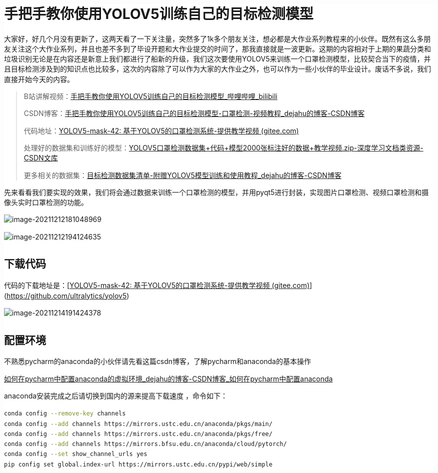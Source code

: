 # 手把手教你使用YOLOV5训练自己的目标检测模型

大家好，好几个月没有更新了，这两天看了一下关注量，突然多了1k多个朋友关注，想必都是大作业系列教程来的小伙伴。既然有这么多朋友关注这个大作业系列，并且也差不多到了毕设开题和大作业提交的时间了，那我直接就是一波更新。这期的内容相对于上期的果蔬分类和垃圾识别无论是在内容还是新意上我们都进行了船新的升级，我们这次要使用YOLOV5来训练一个口罩检测模型，比较契合当下的疫情，并且目标检测涉及到的知识点也比较多，这次的内容除了可以作为大家的大作业之外，也可以作为一些小伙伴的毕业设计。废话不多说，我们直接开始今天的内容。

> B站讲解视频：[手把手教你使用YOLOV5训练自己的目标检测模型_哔哩哔哩_bilibili](https://www.bilibili.com/video/BV1YL4y1J7xz)
>
> CSDN博客：[手把手教你使用YOLOV5训练自己的目标检测模型-口罩检测-视频教程_dejahu的博客-CSDN博客](https://blog.csdn.net/ECHOSON/article/details/121939535)
>
> 代码地址：[YOLOV5-mask-42: 基于YOLOV5的口罩检测系统-提供教学视频 (gitee.com)](https://gitee.com/song-laogou/yolov5-mask-42)
>
> 处理好的数据集和训练好的模型：[YOLOV5口罩检测数据集+代码+模型2000张标注好的数据+教学视频.zip-深度学习文档类资源-CSDN文库](https://download.csdn.net/download/ECHOSON/63290559)
>
> 更多相关的数据集：[目标检测数据集清单-附赠YOLOV5模型训练和使用教程_dejahu的博客-CSDN博客](https://blog.csdn.net/ECHOSON/article/details/121892887)

先来看看我们要实现的效果，我们将会通过数据来训练一个口罩检测的模型，并用pyqt5进行封装，实现图片口罩检测、视频口罩检测和摄像头实时口罩检测的功能。

![image-20211212181048969](https://vehicle4cm.oss-cn-beijing.aliyuncs.com/typoraimgs/image-20211212181048969.png)

![image-20211212194124635](https://vehicle4cm.oss-cn-beijing.aliyuncs.com/typoraimgs/image-20211212194124635.png)

## 下载代码

代码的下载地址是：[[YOLOV5-mask-42: 基于YOLOV5的口罩检测系统-提供教学视频 (gitee.com)](https://gitee.com/song-laogou/yolov5-mask-42)](https://github.com/ultralytics/yolov5)

![image-20211214191424378](https://vehicle4cm.oss-cn-beijing.aliyuncs.com/typoraimgs/image-20211214191424378.png)

## 配置环境

不熟悉pycharm的anaconda的小伙伴请先看这篇csdn博客，了解pycharm和anaconda的基本操作

[如何在pycharm中配置anaconda的虚拟环境_dejahu的博客-CSDN博客_如何在pycharm中配置anaconda](https://blog.csdn.net/ECHOSON/article/details/117220445)

anaconda安装完成之后请切换到国内的源来提高下载速度 ，命令如下：

```bash
conda config --remove-key channels
conda config --add channels https://mirrors.ustc.edu.cn/anaconda/pkgs/main/
conda config --add channels https://mirrors.ustc.edu.cn/anaconda/pkgs/free/
conda config --add channels https://mirrors.bfsu.edu.cn/anaconda/cloud/pytorch/
conda config --set show_channel_urls yes
pip config set global.index-url https://mirrors.ustc.edu.cn/pypi/web/simple
```


